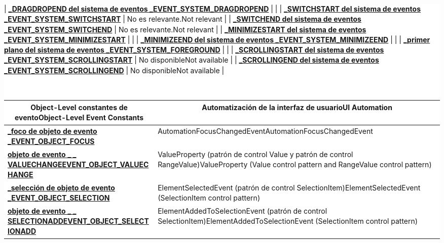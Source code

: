 | [<span data-ttu-id="b062b-379">**\_DRAGDROPEND del sistema de eventos \_**</span><span class="sxs-lookup"><span data-stu-id="b062b-379">**EVENT\_SYSTEM\_DRAGDROPEND**</span></span>](event-constants.md)           |                                                                                                                         |
| [<span data-ttu-id="b062b-380">**\_SWITCHSTART del sistema de eventos \_**</span><span class="sxs-lookup"><span data-stu-id="b062b-380">**EVENT\_SYSTEM\_SWITCHSTART**</span></span>](event-constants.md)           | <span data-ttu-id="b062b-381">No es relevante.</span><span class="sxs-lookup"><span data-stu-id="b062b-381">Not relevant</span></span>                                                                                                            |
| [<span data-ttu-id="b062b-382">**\_SWITCHEND del sistema de eventos \_**</span><span class="sxs-lookup"><span data-stu-id="b062b-382">**EVENT\_SYSTEM\_SWITCHEND**</span></span>](event-constants.md)               | <span data-ttu-id="b062b-383">No es relevante.</span><span class="sxs-lookup"><span data-stu-id="b062b-383">Not relevant</span></span>                                                                                                            |
| [<span data-ttu-id="b062b-384">**\_MINIMIZESTART del sistema de eventos \_**</span><span class="sxs-lookup"><span data-stu-id="b062b-384">**EVENT\_SYSTEM\_MINIMIZESTART**</span></span>](event-constants.md)       |                                                                                                                         |
| [<span data-ttu-id="b062b-385">**\_MINIMIZEEND del sistema de eventos \_**</span><span class="sxs-lookup"><span data-stu-id="b062b-385">**EVENT\_SYSTEM\_MINIMIZEEND**</span></span>](event-constants.md)           |                                                                                                                         |
| [<span data-ttu-id="b062b-386">**\_primer plano del sistema de eventos \_**</span><span class="sxs-lookup"><span data-stu-id="b062b-386">**EVENT\_SYSTEM\_FOREGROUND**</span></span>](event-constants.md)             |                                                                                                                         |
| [<span data-ttu-id="b062b-387">**\_SCROLLINGSTART del sistema de eventos \_**</span><span class="sxs-lookup"><span data-stu-id="b062b-387">**EVENT\_SYSTEM\_SCROLLINGSTART**</span></span>](event-constants.md)     | <span data-ttu-id="b062b-388">No disponible</span><span class="sxs-lookup"><span data-stu-id="b062b-388">Not available</span></span>                                                                                                           |
| [<span data-ttu-id="b062b-389">**\_SCROLLINGEND del sistema de eventos \_**</span><span class="sxs-lookup"><span data-stu-id="b062b-389">**EVENT\_SYSTEM\_SCROLLINGEND**</span></span>](event-constants.md)         | <span data-ttu-id="b062b-390">No disponible</span><span class="sxs-lookup"><span data-stu-id="b062b-390">Not available</span></span>                                                                                                           |



 



| <span data-ttu-id="b062b-391">Object-Level constantes de evento</span><span class="sxs-lookup"><span data-stu-id="b062b-391">Object-Level Event Constants</span></span>                                                           | <span data-ttu-id="b062b-392">Automatización de la interfaz de usuario</span><span class="sxs-lookup"><span data-stu-id="b062b-392">UI Automation</span></span>                                                                          |
|----------------------------------------------------------------------------------------|----------------------------------------------------------------------------------------|
| [<span data-ttu-id="b062b-393">**\_foco de objeto de evento \_**</span><span class="sxs-lookup"><span data-stu-id="b062b-393">**EVENT\_OBJECT\_FOCUS**</span></span>](event-constants.md)                     | <span data-ttu-id="b062b-394">AutomationFocusChangedEvent</span><span class="sxs-lookup"><span data-stu-id="b062b-394">AutomationFocusChangedEvent</span></span>                                                            |
| [<span data-ttu-id="b062b-395">**objeto de evento \_ \_ VALUECHANGE**</span><span class="sxs-lookup"><span data-stu-id="b062b-395">**EVENT\_OBJECT\_VALUECHANGE**</span></span>](event-constants.md)         | <span data-ttu-id="b062b-396">ValueProperty (patrón de control Value y patrón de control RangeValue)</span><span class="sxs-lookup"><span data-stu-id="b062b-396">ValueProperty (Value control pattern and RangeValue control pattern)</span></span>                   |
| [<span data-ttu-id="b062b-397">**\_selección de objeto de evento \_**</span><span class="sxs-lookup"><span data-stu-id="b062b-397">**EVENT\_OBJECT\_SELECTION**</span></span>](event-constants.md)             | <span data-ttu-id="b062b-398">ElementSelectedEvent (patrón de control SelectionItem)</span><span class="sxs-lookup"><span data-stu-id="b062b-398">ElementSelectedEvent (SelectionItem control pattern)</span></span>                                   |
| [<span data-ttu-id="b062b-399">**objeto de evento \_ \_ SELECTIONADD**</span><span class="sxs-lookup"><span data-stu-id="b062b-399">**EVENT\_OBJECT\_SELECTIONADD**</span></span>](event-constants.md)       | <span data-ttu-id="b062b-400">ElementAddedToSelectionEvent (patrón de control SelectionItem)</span><span class="sxs-lookup"><span data-stu-id="b062b-400">ElementAddedToSelectionEvent (SelectionItem control pattern)</span></span>                           |